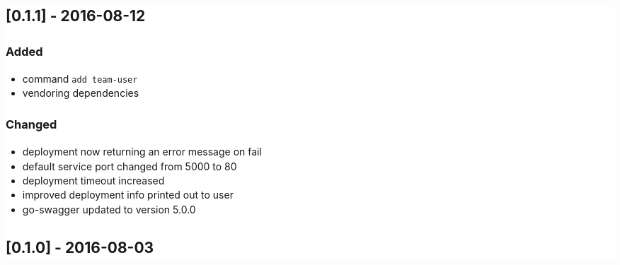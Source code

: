 ## [0.1.1] - 2016-08-12
### Added
- command `add team-user`
- vendoring dependencies

### Changed
- deployment now returning an error message on fail
- default service port changed from 5000 to 80
- deployment timeout increased
- improved deployment info printed out to user
- go-swagger updated to version 5.0.0

## [0.1.0] - 2016-08-03
